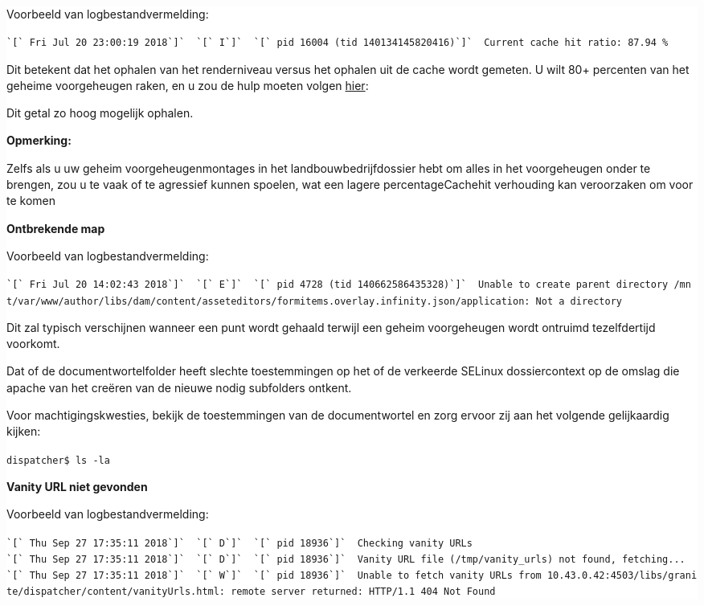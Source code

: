 Voorbeeld van logbestandvermelding:


```
`[` Fri Jul 20 23:00:19 2018`]`  `[` I`]`  `[` pid 16004 (tid 140134145820416)`]`  Current cache hit ratio: 87.94 %
```


Dit betekent dat het ophalen van het renderniveau versus het ophalen uit de cache wordt gemeten. U wilt 80+ percenten van het geheime voorgeheugen raken, en u zou de hulp moeten volgen [hier](https://experienceleague.adobe.com/docs/experience-cloud-kcs/kbarticles/KA-17458.html):

Dit getal zo hoog mogelijk ophalen.

<b>Opmerking:</b>

Zelfs als u uw geheim voorgeheugenmontages in het landbouwbedrijfdossier hebt om alles in het voorgeheugen onder te brengen, zou u te vaak of te agressief kunnen spoelen, wat een lagere percentageCachehit verhouding kan veroorzaken om voor te komen



<b>Ontbrekende map</b>

Voorbeeld van logbestandvermelding:


```
`[` Fri Jul 20 14:02:43 2018`]`  `[` E`]`  `[` pid 4728 (tid 140662586435328)`]`  Unable to create parent directory /mnt/var/www/author/libs/dam/content/asseteditors/formitems.overlay.infinity.json/application: Not a directory
```


Dit zal typisch verschijnen wanneer een punt wordt gehaald terwijl een geheim voorgeheugen wordt ontruimd tezelfdertijd voorkomt.

Dat of de documentwortelfolder heeft slechte toestemmingen op het of de verkeerde SELinux dossiercontext op de omslag die apache van het creëren van de nieuwe nodig subfolders ontkent.

Voor machtigingskwesties, bekijk de toestemmingen van de documentwortel en zorg ervoor zij aan het volgende gelijkaardig kijken:


```
dispatcher$ ls -la
```




<b>Vanity URL niet gevonden</b>

Voorbeeld van logbestandvermelding:


```
`[` Thu Sep 27 17:35:11 2018`]`  `[` D`]`  `[` pid 18936`]`  Checking vanity URLs 
`[` Thu Sep 27 17:35:11 2018`]`  `[` D`]`  `[` pid 18936`]`  Vanity URL file (/tmp/vanity_urls) not found, fetching... 
`[` Thu Sep 27 17:35:11 2018`]`  `[` W`]`  `[` pid 18936`]`  Unable to fetch vanity URLs from 10.43.0.42:4503/libs/granite/dispatcher/content/vanityUrls.html: remote server returned: HTTP/1.1 404 Not Found
```

